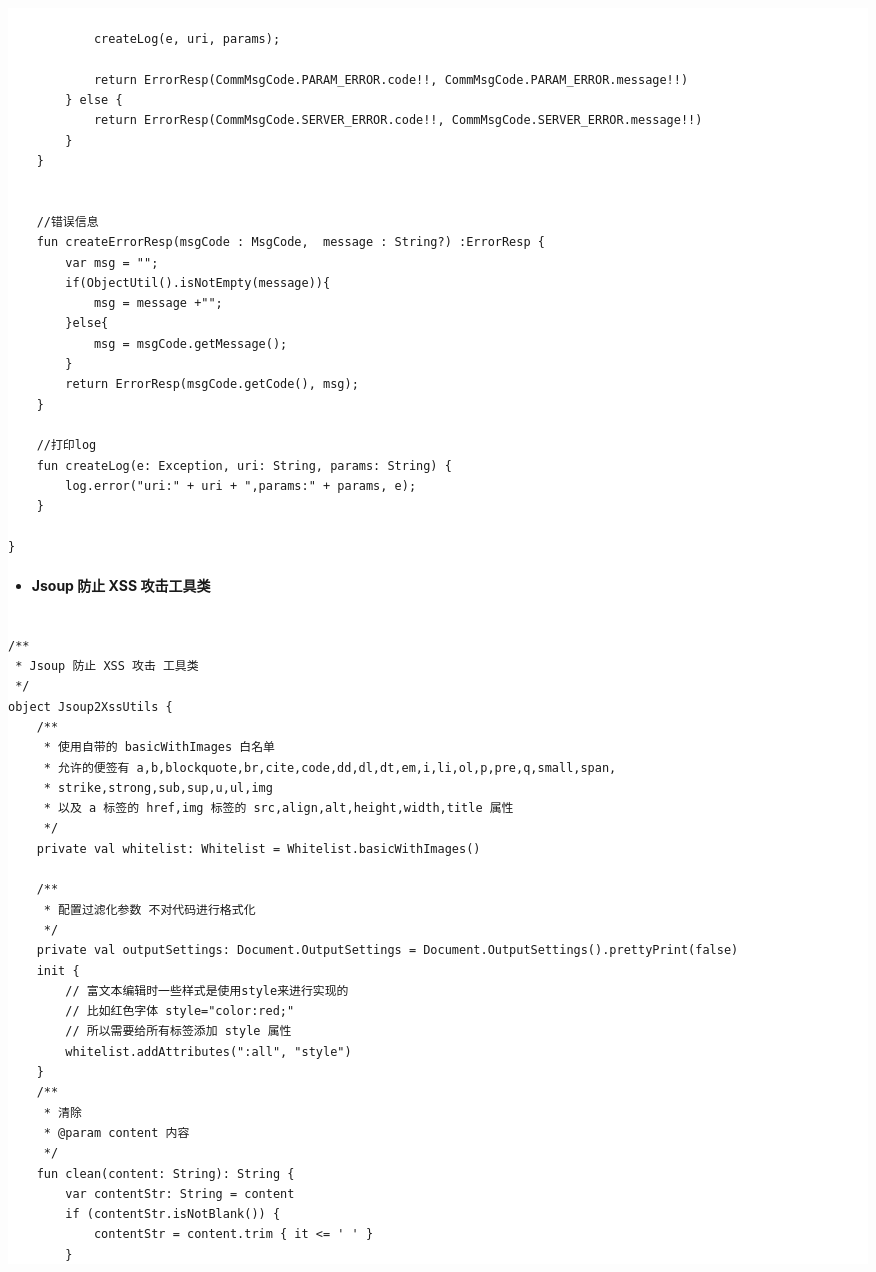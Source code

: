 ```

			createLog(e, uri, params);
			
			return ErrorResp(CommMsgCode.PARAM_ERROR.code!!, CommMsgCode.PARAM_ERROR.message!!)
		} else {
			return ErrorResp(CommMsgCode.SERVER_ERROR.code!!, CommMsgCode.SERVER_ERROR.message!!)
		}
	}
	
	
	//错误信息
	fun createErrorResp(msgCode : MsgCode,  message : String?) :ErrorResp {
		var msg = "";
		if(ObjectUtil().isNotEmpty(message)){
			msg = message +"";
		}else{
			msg = msgCode.getMessage();
		}
		return ErrorResp(msgCode.getCode(), msg);
	}

	//打印log
	fun createLog(e: Exception, uri: String, params: String) {
		log.error("uri:" + uri + ",params:" + params, e);
	}
	
}
```
* #### Jsoup **防止 XSS 攻击**工具类
```

/**
 * Jsoup 防止 XSS 攻击 工具类
 */
object Jsoup2XssUtils {
    /**
     * 使用自带的 basicWithImages 白名单
     * 允许的便签有 a,b,blockquote,br,cite,code,dd,dl,dt,em,i,li,ol,p,pre,q,small,span,
     * strike,strong,sub,sup,u,ul,img
     * 以及 a 标签的 href,img 标签的 src,align,alt,height,width,title 属性
     */
    private val whitelist: Whitelist = Whitelist.basicWithImages()

    /**
     * 配置过滤化参数 不对代码进行格式化
     */
    private val outputSettings: Document.OutputSettings = Document.OutputSettings().prettyPrint(false)
    init {
        // 富文本编辑时一些样式是使用style来进行实现的
        // 比如红色字体 style="color:red;"
        // 所以需要给所有标签添加 style 属性
        whitelist.addAttributes(":all", "style")
    }
    /**
     * 清除
     * @param content 内容
     */
    fun clean(content: String): String {
        var contentStr: String = content
        if (contentStr.isNotBlank()) {
            contentStr = content.trim { it <= ' ' }
        }
```